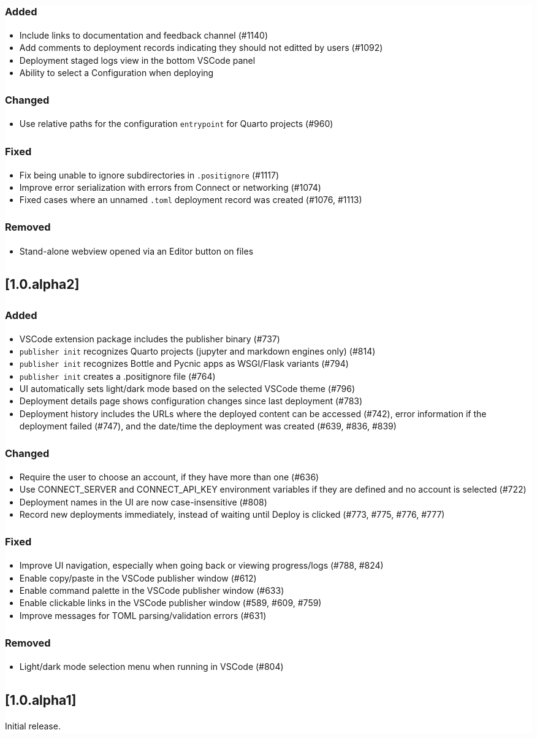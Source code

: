 ### Added

- Include links to documentation and feedback channel (#1140)
- Add comments to deployment records indicating they should not editted by users (#1092)
- Deployment staged logs view in the bottom VSCode panel
- Ability to select a Configuration when deploying

### Changed

- Use relative paths for the configuration `entrypoint` for Quarto projects (#960)

### Fixed

- Fix being unable to ignore subdirectories in `.positignore` (#1117)
- Improve error serialization with errors from Connect or networking (#1074)
- Fixed cases where an unnamed `.toml` deployment record was created (#1076, #1113)

### Removed

- Stand-alone webview opened via an Editor button on files

## [1.0.alpha2]

### Added

- VSCode extension package includes the publisher binary (#737)
- `publisher init` recognizes Quarto projects (jupyter and markdown engines only) (#814)
- `publisher init` recognizes Bottle and Pycnic apps as WSGI/Flask variants (#794)
- `publisher init` creates a .positignore file (#764)
- UI automatically sets light/dark mode based on the selected VSCode theme (#796)
- Deployment details page shows configuration changes since last deployment (#783)
- Deployment history includes the URLs where the deployed content can be accessed (#742), error information if the deployment failed (#747), and the date/time the deployment was created (#639, #836, #839)

### Changed

- Require the user to choose an account, if they have more than one (#636)
- Use CONNECT_SERVER and CONNECT_API_KEY environment variables if they are defined and no account is selected (#722)
- Deployment names in the UI are now case-insensitive (#808)
- Record new deployments immediately, instead of waiting until Deploy is clicked (#773, #775, #776, #777)

### Fixed

- Improve UI navigation, especially when going back or viewing progress/logs (#788, #824)
- Enable copy/paste in the VSCode publisher window (#612)
- Enable command palette in the VSCode publisher window (#633)
- Enable clickable links in the VSCode publisher window (#589, #609, #759)
- Improve messages for TOML parsing/validation errors (#631)

### Removed

- Light/dark mode selection menu when running in VSCode (#804)

## [1.0.alpha1]

Initial release.
